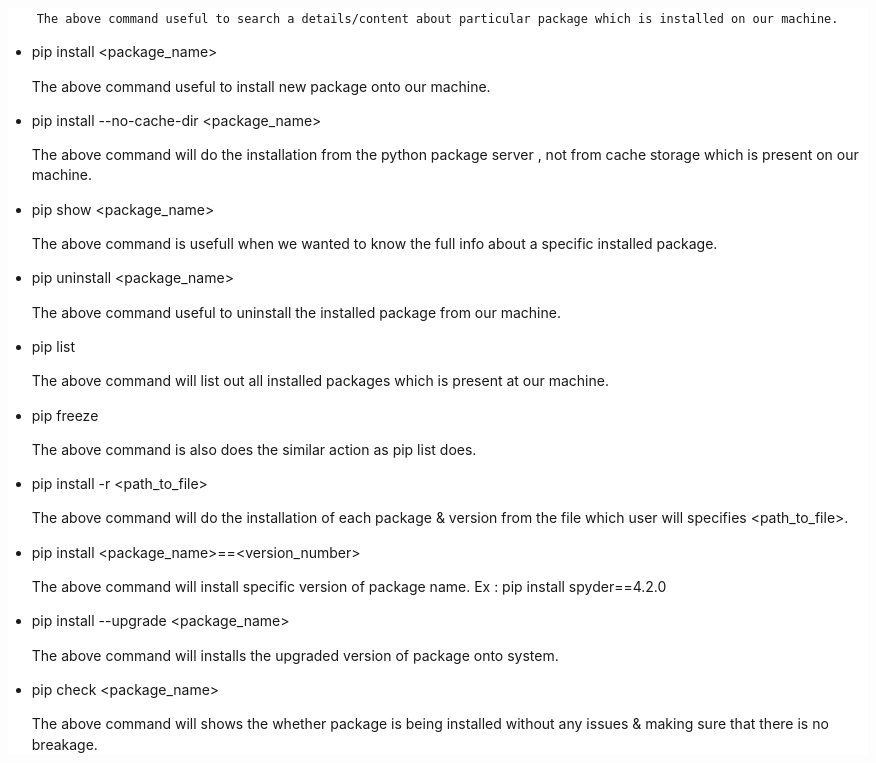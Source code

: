         The above command useful to search a details/content about particular package which is installed on our machine. 
            
   - pip install <package_name>
        
        The above command useful to install new package onto our machine.
                     
   - pip install --no-cache-dir <package_name> 
        
        The above command will do the installation from the python package server , not from cache storage which is present on our machine.
         
   - pip show <package_name>
        
        The above command is usefull when we wanted to know the full info about a specific installed package.
            
   - pip uninstall <package_name>
        
        The above command useful to uninstall the installed package from our machine.
           
   - pip list
        
        The above command will list out all installed packages which is present at our machine.
            
   - pip freeze 
        
        The above command is also does the similar action as pip list does.
           
   - pip install -r <path_to_file>
        
        The above command will do the installation of each package & version from the file which user will specifies <path_to_file>.
            
   - pip install <package_name>==<version_number>
        
        The above command will install specific version of package name.
            Ex : pip install spyder==4.2.0
            
   - pip install --upgrade <package_name>
        
        The above command will installs the upgraded version of package onto system.
            
   - pip check <package_name>
        
        The above command will shows the whether package is being installed without any issues & making sure that there is no breakage.
     